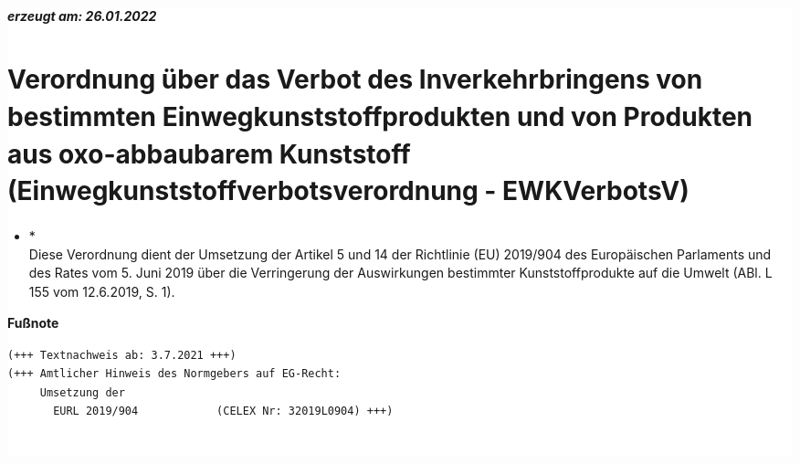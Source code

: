 <td colspan="2">

  
  

##### erzeugt am: 26.01.2022

</td>

</tr>

</table>

<span id="BJNR009500021.html"></span>

# Verordnung über das Verbot des Inverkehrbringens von bestimmten Einwegkunststoffprodukten und von Produkten aus oxo-abbaubarem Kunststoff (Einwegkunststoffverbotsverordnung - EWKVerbotsV)

<div>

<div class="jnhtml">

  - <span id="BJNR009500021.html#F814780_01"></span><span>\*
    </span>  
    Diese Verordnung dient der Umsetzung der Artikel 5 und 14 der
    Richtlinie (EU) 2019/904 des Europäischen Parlaments und des Rates
    vom 5. Juni 2019 über die Verringerung der Auswirkungen bestimmter
    Kunststoffprodukte auf die Umwelt (ABl. L 155 vom 12.6.2019, S. 1).

</div>

</div>

<div>

  
**Fußnote**

<div class="jnhtml">

<div>

<div class="jurAbsatz">

  

``` 
(+++ Textnachweis ab: 3.7.2021 +++)
(+++ Amtlicher Hinweis des Normgebers auf EG-Recht:
     Umsetzung der
       EURL 2019/904            (CELEX Nr: 32019L0904) +++)

 
```

</div>

</div>

